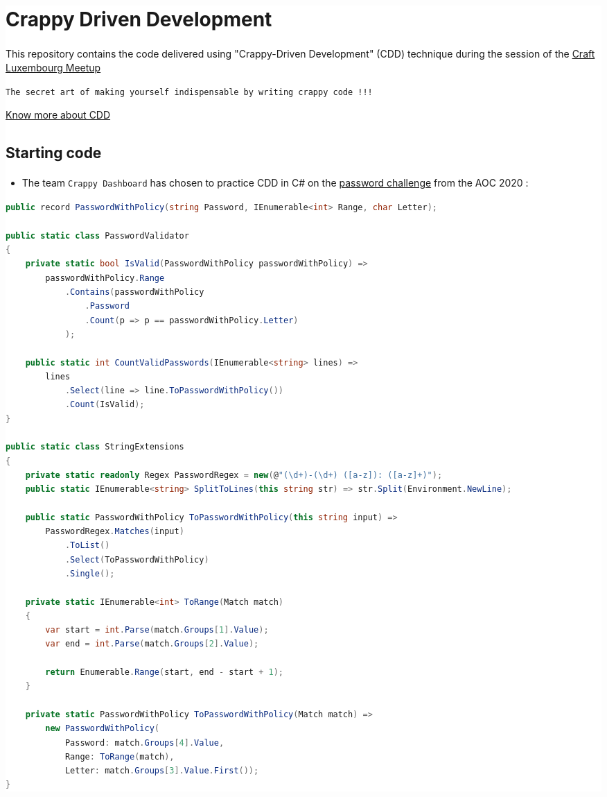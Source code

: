 # Crappy Driven Development
This repository contains the code delivered using "Crappy-Driven Development" (CDD) technique during the session of the [Craft Luxembourg Meetup](https://www.meetup.com/fr-FR/software-craft-luxembourg/)

`The secret art of making yourself indispensable by writing crappy code !!!`

[Know more about CDD](cdd.md)

## Starting code
- The team `Crappy Dashboard` has chosen to practice CDD in C# on the [password challenge](https://adventofcode.com/2020/day/2) from the AOC 2020 :

```c#
public record PasswordWithPolicy(string Password, IEnumerable<int> Range, char Letter);

public static class PasswordValidator
{
    private static bool IsValid(PasswordWithPolicy passwordWithPolicy) =>
        passwordWithPolicy.Range
            .Contains(passwordWithPolicy
                .Password
                .Count(p => p == passwordWithPolicy.Letter)
            );

    public static int CountValidPasswords(IEnumerable<string> lines) =>
        lines
            .Select(line => line.ToPasswordWithPolicy())
            .Count(IsValid);
}

public static class StringExtensions
{
    private static readonly Regex PasswordRegex = new(@"(\d+)-(\d+) ([a-z]): ([a-z]+)");
    public static IEnumerable<string> SplitToLines(this string str) => str.Split(Environment.NewLine);

    public static PasswordWithPolicy ToPasswordWithPolicy(this string input) =>
        PasswordRegex.Matches(input)
            .ToList()
            .Select(ToPasswordWithPolicy)
            .Single();

    private static IEnumerable<int> ToRange(Match match)
    {
        var start = int.Parse(match.Groups[1].Value);
        var end = int.Parse(match.Groups[2].Value);

        return Enumerable.Range(start, end - start + 1);
    }

    private static PasswordWithPolicy ToPasswordWithPolicy(Match match) =>
        new PasswordWithPolicy(
            Password: match.Groups[4].Value,
            Range: ToRange(match),
            Letter: match.Groups[3].Value.First());
}
```
